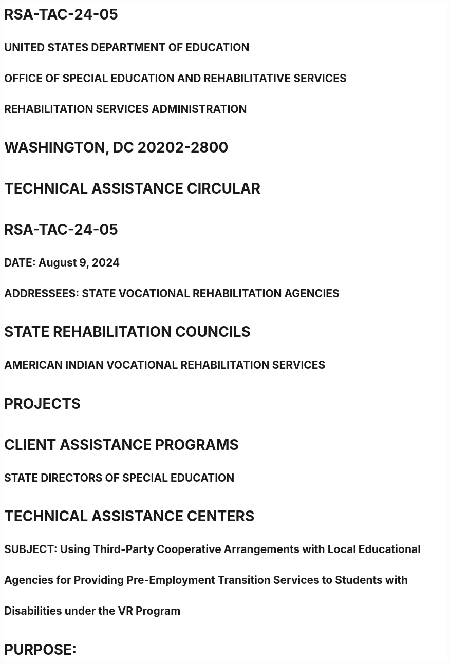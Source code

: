 # RSA-TAC-24-05




## UNITED STATES DEPARTMENT OF EDUCATION
## OFFICE OF SPECIAL EDUCATION AND REHABILITATIVE SERVICES
## REHABILITATION SERVICES ADMINISTRATION
# WASHINGTON, DC 20202-2800

# TECHNICAL ASSISTANCE CIRCULAR
# RSA-TAC-24-05
## DATE: August 9, 2024


## ADDRESSEES: STATE VOCATIONAL REHABILITATION AGENCIES
# STATE REHABILITATION COUNCILS
## AMERICAN  INDIAN VOCATIONAL REHABILITATION SERVICES
# PROJECTS
# CLIENT ASSISTANCE PROGRAMS
## STATE DIRECTORS OF SPECIAL EDUCATION
# TECHNICAL ASSISTANCE CENTERS

## SUBJECT:    Using Third-Party Cooperative Arrangements with Local Educational
## Agencies for Providing Pre-Employment Transition Services to Students with
## Disabilities under the VR Program

# PURPOSE:
